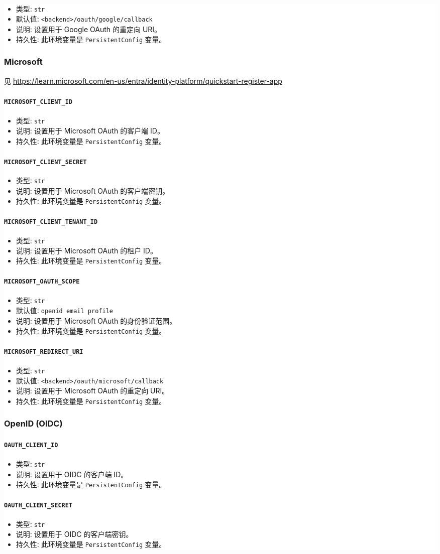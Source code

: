 - 类型: `str`
- 默认值: `<backend>/oauth/google/callback`
- 说明: 设置用于 Google OAuth 的重定向 URI。
- 持久性: 此环境变量是 `PersistentConfig` 变量。

### Microsoft

见 https://learn.microsoft.com/en-us/entra/identity-platform/quickstart-register-app

#### `MICROSOFT_CLIENT_ID`

- 类型: `str`
- 说明: 设置用于 Microsoft OAuth 的客户端 ID。
- 持久性: 此环境变量是 `PersistentConfig` 变量。

#### `MICROSOFT_CLIENT_SECRET`

- 类型: `str`
- 说明: 设置用于 Microsoft OAuth 的客户端密钥。
- 持久性: 此环境变量是 `PersistentConfig` 变量。

#### `MICROSOFT_CLIENT_TENANT_ID`

- 类型: `str`
- 说明: 设置用于 Microsoft OAuth 的租户 ID。
- 持久性: 此环境变量是 `PersistentConfig` 变量。

#### `MICROSOFT_OAUTH_SCOPE`

- 类型: `str`
- 默认值: `openid email profile`
- 说明: 设置用于 Microsoft OAuth 的身份验证范围。
- 持久性: 此环境变量是 `PersistentConfig` 变量。

#### `MICROSOFT_REDIRECT_URI`

- 类型: `str`
- 默认值: `<backend>/oauth/microsoft/callback`
- 说明: 设置用于 Microsoft OAuth 的重定向 URI。
- 持久性: 此环境变量是 `PersistentConfig` 变量。

### OpenID (OIDC)

#### `OAUTH_CLIENT_ID`

- 类型: `str`
- 说明: 设置用于 OIDC 的客户端 ID。
- 持久性: 此环境变量是 `PersistentConfig` 变量。

#### `OAUTH_CLIENT_SECRET`

- 类型: `str`
- 说明: 设置用于 OIDC 的客户端密钥。
- 持久性: 此环境变量是 `PersistentConfig` 变量。
